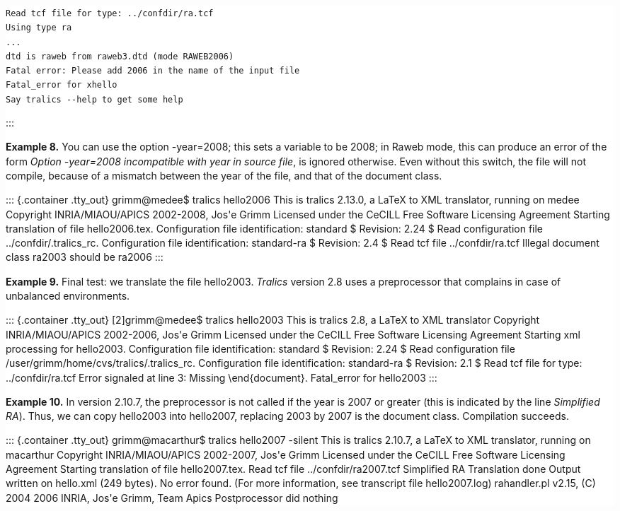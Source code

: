     Read tcf file for type: ../confdir/ra.tcf
    Using type ra
    ...
    dtd is raweb from raweb3.dtd (mode RAWEB2006)
    Fatal error: Please add 2006 in the name of the input file
    Fatal_error for xhello
    Say tralics --help to get some help
:::

**Example 8.** You can use the option -year=2008; this sets a variable
to be 2008; in Raweb mode, this can produce an error of the form *Option
-year=2008 incompatible with year in source file*, is ignored otherwise.
Even without this switch, the file will not compile, because of a
mismatch between the year of the file, and that of the document class.

::: {.container .tty_out}
    grimm@medee$ tralics hello2006
    This is tralics 2.13.0, a LaTeX to XML translator, running on medee
    Copyright INRIA/MIAOU/APICS 2002-2008, Jos\'e Grimm
    Licensed under the CeCILL Free Software Licensing Agreement
    Starting translation of file hello2006.tex.
    Configuration file identification: standard $ Revision: 2.24 $
    Read configuration file ../confdir/.tralics_rc.
    Configuration file identification: standard-ra $ Revision: 2.4 $
    Read tcf file ../confdir/ra.tcf
    Illegal document class ra2003 should be ra2006
:::

**Example 9.** Final test: we translate the file hello2003. *Tralics*
version 2.8 uses a preprocessor that complains in case of unbalanced
environments.

::: {.container .tty_out}
    [2]grimm@medee$ tralics hello2003
    This is tralics 2.8, a LaTeX to XML translator
    Copyright INRIA/MIAOU/APICS 2002-2006, Jos\'e Grimm
    Licensed under the CeCILL Free Software Licensing Agreement
    Starting xml processing for hello2003.
    Configuration file identification: standard $ Revision: 2.24 $
    Read configuration file /user/grimm/home/cvs/tralics/.tralics_rc.
    Configuration file identification: standard-ra $ Revision: 2.1 $
    Read tcf file for type: ../confdir/ra.tcf
    Error signaled at line 3:
    Missing \end{document}.
    Fatal_error for hello2003
:::

**Example 10.** In version 2.10.7, the preprocessor is not called if the
year is 2007 or greater (this is indicated by the line *Simplified RA*).
Thus, we can copy hello2003 into hello2007, replacing 2003 by 2007 is
the document class. Compilation succeeds.

::: {.container .tty_out}
    grimm@macarthur$ tralics hello2007 -silent
    This is tralics 2.10.7, a LaTeX to XML translator, running on macarthur
    Copyright INRIA/MIAOU/APICS 2002-2007, Jos\'e Grimm
    Licensed under the CeCILL Free Software Licensing Agreement
    Starting translation of file hello2007.tex.
    Read tcf file ../confdir/ra2007.tcf
    Simplified RA
    Translation done 
    Output written on hello.xml (249 bytes).
    No error found.
    (For more information, see transcript file hello2007.log)
    rahandler.pl v2.15, (C) 2004 2006 INRIA, Jos\'e Grimm, Team Apics
    Postprocessor did nothing